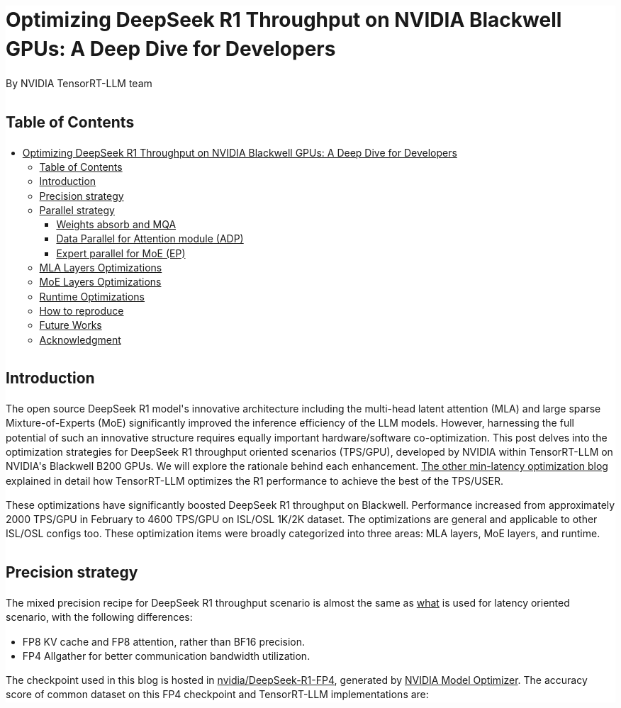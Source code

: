 # Optimizing DeepSeek R1 Throughput on NVIDIA Blackwell GPUs: A Deep Dive for Developers

By NVIDIA TensorRT-LLM team
## Table of Contents
- [Optimizing DeepSeek R1 Throughput on NVIDIA Blackwell GPUs: A Deep Dive for Developers](#optimizing-deepseek-r1-throughput-on-nvidia-blackwell-gpus-a-deep-dive-for-developers)
  - [Table of Contents](#table-of-contents)
  - [Introduction](#introduction)
  - [Precision strategy](#precision-strategy)
  - [Parallel strategy](#parallel-strategy)
    - [Weights absorb and MQA](#weights-absorb-and-mqa)
    - [Data Parallel for Attention module (ADP)](#data-parallel-for-attention-module-adp)
    - [Expert parallel for MoE (EP)](#expert-parallel-for-moe-ep)
  - [MLA Layers Optimizations](#mla-layers-optimizations)
  - [MoE Layers Optimizations](#moe-layers-optimizations)
  - [Runtime Optimizations](#runtime-optimizations)
  - [How to reproduce](#how-to-reproduce)
  - [Future Works](#future-works)
  - [Acknowledgment](#acknowledgment)

## Introduction
The open source DeepSeek R1 model's innovative architecture including the multi-head latent attention (MLA) and large sparse Mixture-of-Experts (MoE) significantly improved the inference efficiency of the LLM models. However, harnessing the full potential of such an innovative structure requires equally important hardware/software co-optimization. This post delves into the optimization strategies for DeepSeek R1 throughput oriented scenarios (TPS/GPU), developed by NVIDIA within TensorRT-LLM on NVIDIA's Blackwell B200 GPUs. We will explore the rationale behind each enhancement. [The other min-latency optimization blog](./blog1_Pushing_Latency_Boundaries_Optimizing_DeepSeek-R1_Performance_on_NVIDIA_B200_GPUs.md) explained in detail how TensorRT-LLM optimizes the R1 performance to achieve the best of the TPS/USER.

These optimizations have significantly boosted DeepSeek R1 throughput on Blackwell. Performance increased from approximately 2000 TPS/GPU in February to 4600 TPS/GPU on ISL/OSL 1K/2K dataset. The optimizations are general and applicable to other ISL/OSL configs too. These optimization items were broadly categorized into three areas: MLA layers, MoE layers, and runtime.

## Precision strategy

The mixed precision recipe for DeepSeek R1 throughput scenario is almost the same as [what](https://github.com/NVIDIA/TensorRT-LLM/blob/main/docs/source/blogs/tech_blog/blog1_Pushing_Latency_Boundaries_Optimizing_DeepSeek-R1_Performance_on_NVIDIA_B200_GPUs.md#precision-strategy) is used for latency oriented scenario, with the following differences:

* FP8 KV cache and FP8 attention, rather than BF16 precision.
* FP4 Allgather for better communication bandwidth utilization.

The checkpoint used in this blog is hosted in [nvidia/DeepSeek-R1-FP4](https://huggingface.co/nvidia/DeepSeek-R1-FP4), generated by [NVIDIA Model Optimizer](https://github.com/NVIDIA/TensorRT-Model-Optimizer). The accuracy score of common dataset on this FP4 checkpoint and TensorRT-LLM implementations are:
